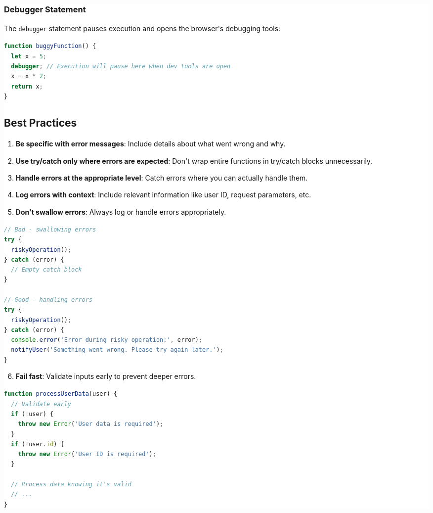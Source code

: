 ### Debugger Statement

The `debugger` statement pauses execution and opens the browser's debugging tools:

```javascript
function buggyFunction() {
  let x = 5;
  debugger; // Execution will pause here when dev tools are open
  x = x * 2;
  return x;
}
```

## Best Practices

1. **Be specific with error messages**: Include details about what went wrong and why.

2. **Use try/catch only where errors are expected**: Don't wrap entire functions in try/catch blocks unnecessarily.

3. **Handle errors at the appropriate level**: Catch errors where you can actually handle them.

4. **Log errors with context**: Include relevant information like user ID, request parameters, etc.

5. **Don't swallow errors**: Always log or handle errors appropriately.

```javascript
// Bad - swallowing errors
try {
  riskyOperation();
} catch (error) {
  // Empty catch block
}

// Good - handling errors
try {
  riskyOperation();
} catch (error) {
  console.error('Error during risky operation:', error);
  notifyUser('Something went wrong. Please try again later.');
}
```

6. **Fail fast**: Validate inputs early to prevent deeper errors.

```javascript
function processUserData(user) {
  // Validate early
  if (!user) {
    throw new Error('User data is required');
  }
  if (!user.id) {
    throw new Error('User ID is required');
  }
  
  // Process data knowing it's valid
  // ...
}
```
